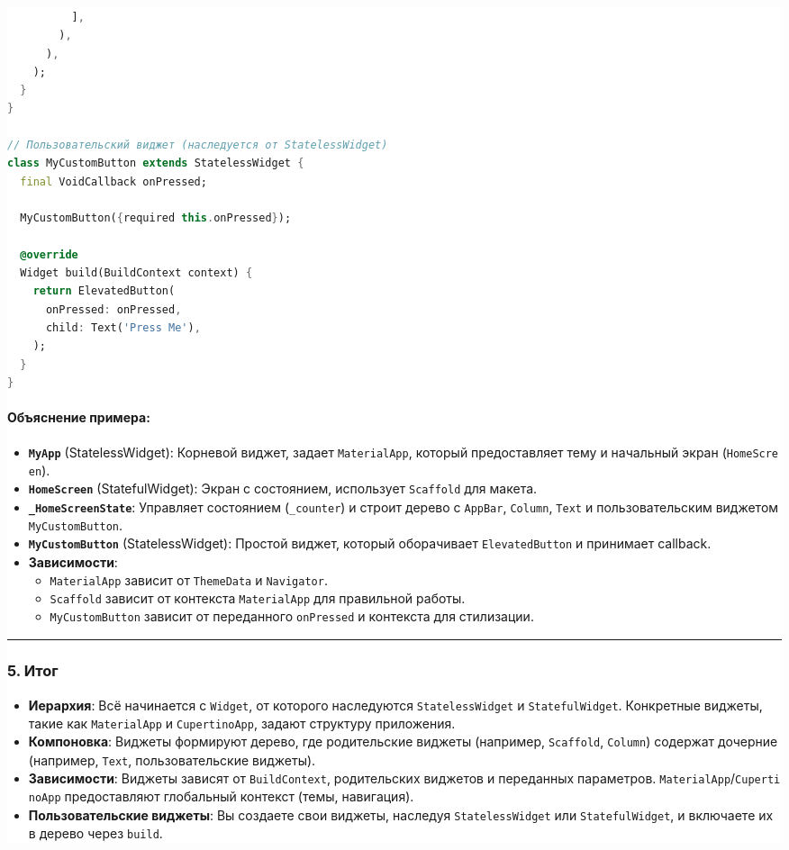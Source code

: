 ```dart
          ],
        ),
      ),
    );
  }
}

// Пользовательский виджет (наследуется от StatelessWidget)
class MyCustomButton extends StatelessWidget {
  final VoidCallback onPressed;

  MyCustomButton({required this.onPressed});

  @override
  Widget build(BuildContext context) {
    return ElevatedButton(
      onPressed: onPressed,
      child: Text('Press Me'),
    );
  }
}
```

#### Объяснение примера:
- **`MyApp`** (StatelessWidget): Корневой виджет, задает `MaterialApp`, который предоставляет тему и начальный экран (`HomeScreen`).
- **`HomeScreen`** (StatefulWidget): Экран с состоянием, использует `Scaffold` для макета.
- **`_HomeScreenState`**: Управляет состоянием (`_counter`) и строит дерево с `AppBar`, `Column`, `Text` и пользовательским виджетом `MyCustomButton`.
- **`MyCustomButton`** (StatelessWidget): Простой виджет, который оборачивает `ElevatedButton` и принимает callback.
- **Зависимости**:
  - `MaterialApp` зависит от `ThemeData` и `Navigator`.
  - `Scaffold` зависит от контекста `MaterialApp` для правильной работы.
  - `MyCustomButton` зависит от переданного `onPressed` и контекста для стилизации.

---

### 5. Итог

- **Иерархия**: Всё начинается с `Widget`, от которого наследуются `StatelessWidget` и `StatefulWidget`. Конкретные виджеты, такие как `MaterialApp` и `CupertinoApp`, задают структуру приложения.
- **Компоновка**: Виджеты формируют дерево, где родительские виджеты (например, `Scaffold`, `Column`) содержат дочерние (например, `Text`, пользовательские виджеты).
- **Зависимости**: Виджеты зависят от `BuildContext`, родительских виджетов и переданных параметров. `MaterialApp`/`CupertinoApp` предоставляют глобальный контекст (темы, навигация).
- **Пользовательские виджеты**: Вы создаете свои виджеты, наследуя `StatelessWidget` или `StatefulWidget`, и включаете их в дерево через `build`.
